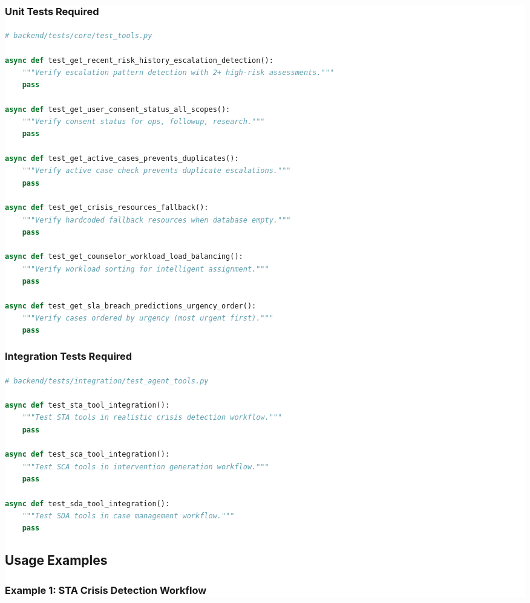 ### Unit Tests Required

```python
# backend/tests/core/test_tools.py

async def test_get_recent_risk_history_escalation_detection():
    """Verify escalation pattern detection with 2+ high-risk assessments."""
    pass

async def test_get_user_consent_status_all_scopes():
    """Verify consent status for ops, followup, research."""
    pass

async def test_get_active_cases_prevents_duplicates():
    """Verify active case check prevents duplicate escalations."""
    pass

async def test_get_crisis_resources_fallback():
    """Verify hardcoded fallback resources when database empty."""
    pass

async def test_get_counselor_workload_load_balancing():
    """Verify workload sorting for intelligent assignment."""
    pass

async def test_get_sla_breach_predictions_urgency_order():
    """Verify cases ordered by urgency (most urgent first)."""
    pass
```

### Integration Tests Required

```python
# backend/tests/integration/test_agent_tools.py

async def test_sta_tool_integration():
    """Test STA tools in realistic crisis detection workflow."""
    pass

async def test_sca_tool_integration():
    """Test SCA tools in intervention generation workflow."""
    pass

async def test_sda_tool_integration():
    """Test SDA tools in case management workflow."""
    pass
```

## Usage Examples

### Example 1: STA Crisis Detection Workflow
